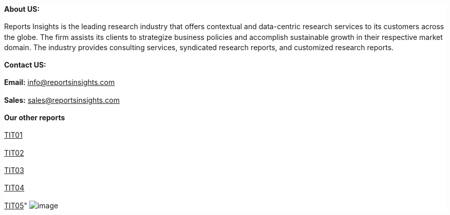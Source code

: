<strong><strong>About US</strong>:</strong>

Reports Insights is the leading research industry that offers contextual and data-centric research services to its customers across the globe. The firm assists its clients to strategize business policies and accomplish sustainable growth in their respective market domain. The industry provides consulting services, syndicated research reports, and customized research reports.

<strong>Contact US:</strong>

<p class=><b>Email:</b> <a href=mailto:info@reportsinsights.com>info@reportsinsights.com</a></p>
<p class=><b>Sales:</b> <a href=mailto:sales@reportsinsights.com>sales@reportsinsights.com</a></p>

<strong>Our other reports</strong>

<a href=LIN01>TIT01</a>

<a href=LIN02>TIT02</a>

<a href=LIN03>TIT03</a>

<a href=LIN04>TIT04</a>

<a href=LIN05>TIT05</a>"
![image](https://github.com/user-attachments/assets/86d45020-0450-4045-aebf-5a6a7430050f)
